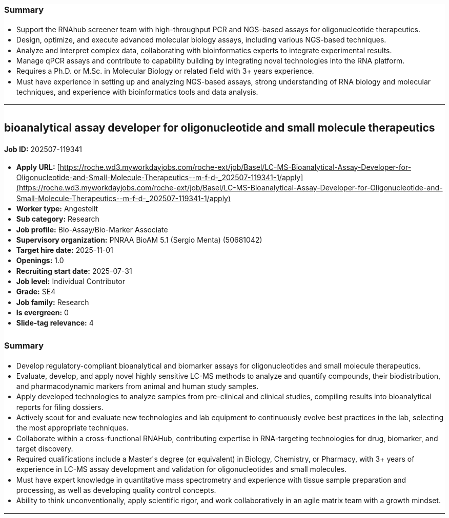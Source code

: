 ### Summary
- Support the RNAhub screener team with high-throughput PCR and NGS-based assays for oligonucleotide therapeutics.
- Design, optimize, and execute advanced molecular biology assays, including various NGS-based techniques.
- Analyze and interpret complex data, collaborating with bioinformatics experts to integrate experimental results.
- Manage qPCR assays and contribute to capability building by integrating novel technologies into the RNA platform.
- Requires a Ph.D. or M.Sc. in Molecular Biology or related field with 3+ years experience.
- Must have experience in setting up and analyzing NGS-based assays, strong understanding of RNA biology and molecular techniques, and experience with bioinformatics tools and data analysis.

---

## bioanalytical assay developer for oligonucleotide and small molecule therapeutics  
**Job ID:** 202507-119341

- **Apply URL:** [https://roche.wd3.myworkdayjobs.com/roche-ext/job/Basel/LC-MS-Bioanalytical-Assay-Developer-for-Oligonucleotide-and-Small-Molecule-Therapeutics--m-f-d-_202507-119341-1/apply](https://roche.wd3.myworkdayjobs.com/roche-ext/job/Basel/LC-MS-Bioanalytical-Assay-Developer-for-Oligonucleotide-and-Small-Molecule-Therapeutics--m-f-d-_202507-119341-1/apply)
- **Worker type:** Angestellt
- **Sub category:** Research
- **Job profile:** Bio-Assay/Bio-Marker Associate
- **Supervisory organization:** PNRAA BioAM 5.1 (Sergio Menta) (50681042)
- **Target hire date:** 2025-11-01
- **Openings:** 1.0
- **Recruiting start date:** 2025-07-31
- **Job level:** Individual Contributor
- **Grade:** SE4
- **Job family:** Research
- **Is evergreen:** 0
- **Slide-tag relevance:** 4

### Summary
- Develop regulatory-compliant bioanalytical and biomarker assays for oligonucleotides and small molecule therapeutics.
- Evaluate, develop, and apply novel highly sensitive LC-MS methods to analyze and quantify compounds, their biodistribution, and pharmacodynamic markers from animal and human study samples.
- Apply developed technologies to analyze samples from pre-clinical and clinical studies, compiling results into bioanalytical reports for filing dossiers.
- Actively scout for and evaluate new technologies and lab equipment to continuously evolve best practices in the lab, selecting the most appropriate techniques.
- Collaborate within a cross-functional RNAHub, contributing expertise in RNA-targeting technologies for drug, biomarker, and target discovery.
- Required qualifications include a Master's degree (or equivalent) in Biology, Chemistry, or Pharmacy, with 3+ years of experience in LC-MS assay development and validation for oligonucleotides and small molecules.
- Must have expert knowledge in quantitative mass spectrometry and experience with tissue sample preparation and processing, as well as developing quality control concepts.
- Ability to think unconventionally, apply scientific rigor, and work collaboratively in an agile matrix team with a growth mindset.

---